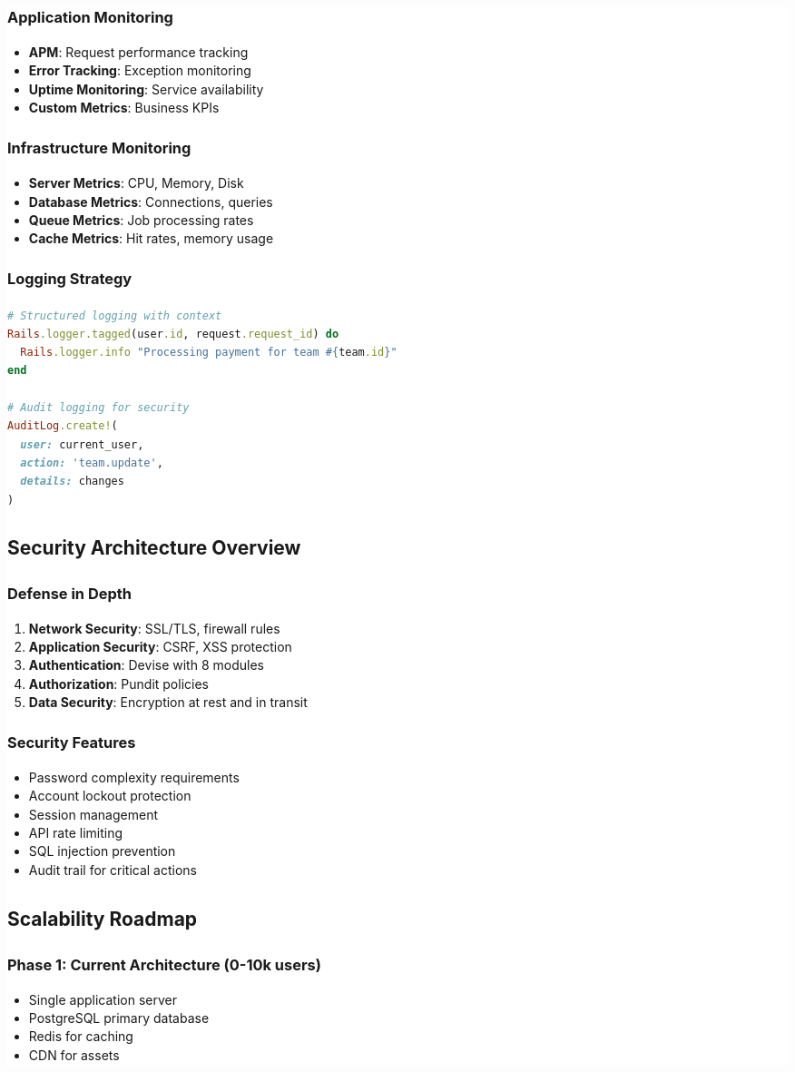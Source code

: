 ### Application Monitoring
- **APM**: Request performance tracking
- **Error Tracking**: Exception monitoring
- **Uptime Monitoring**: Service availability
- **Custom Metrics**: Business KPIs

### Infrastructure Monitoring
- **Server Metrics**: CPU, Memory, Disk
- **Database Metrics**: Connections, queries
- **Queue Metrics**: Job processing rates
- **Cache Metrics**: Hit rates, memory usage

### Logging Strategy
```ruby
# Structured logging with context
Rails.logger.tagged(user.id, request.request_id) do
  Rails.logger.info "Processing payment for team #{team.id}"
end

# Audit logging for security
AuditLog.create!(
  user: current_user,
  action: 'team.update',
  details: changes
)
```

## Security Architecture Overview

### Defense in Depth
1. **Network Security**: SSL/TLS, firewall rules
2. **Application Security**: CSRF, XSS protection
3. **Authentication**: Devise with 8 modules
4. **Authorization**: Pundit policies
5. **Data Security**: Encryption at rest and in transit

### Security Features
- Password complexity requirements
- Account lockout protection
- Session management
- API rate limiting
- SQL injection prevention
- Audit trail for critical actions

## Scalability Roadmap

### Phase 1: Current Architecture (0-10k users)
- Single application server
- PostgreSQL primary database
- Redis for caching
- CDN for assets

